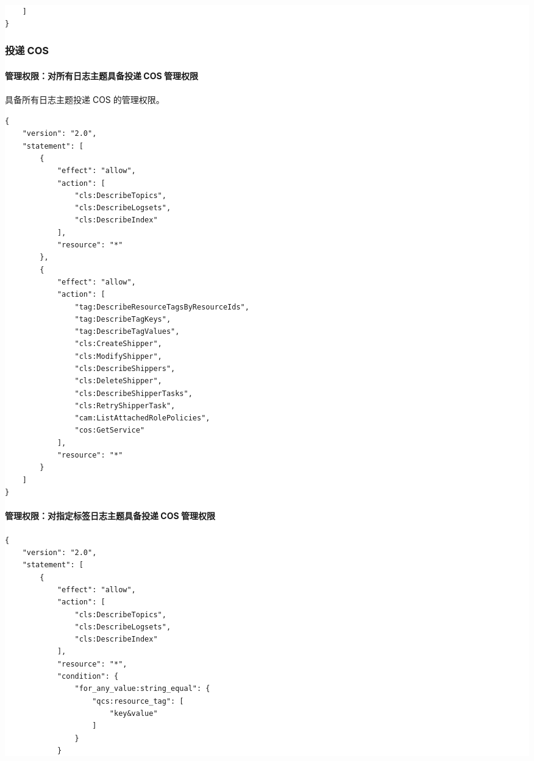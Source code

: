 ```
    ]
}
```

### 投递 COS

#### 管理权限：对所有日志主题具备投递 COS 管理权限

具备所有日志主题投递 COS 的管理权限。

```
{
    "version": "2.0",
    "statement": [
        {
            "effect": "allow",
            "action": [
                "cls:DescribeTopics",
                "cls:DescribeLogsets",
                "cls:DescribeIndex"
            ],
            "resource": "*"
        },
        {
            "effect": "allow",
            "action": [
                "tag:DescribeResourceTagsByResourceIds",
                "tag:DescribeTagKeys",
                "tag:DescribeTagValues",
                "cls:CreateShipper",
                "cls:ModifyShipper",
                "cls:DescribeShippers",
                "cls:DeleteShipper",
                "cls:DescribeShipperTasks",
                "cls:RetryShipperTask",
                "cam:ListAttachedRolePolicies",
                "cos:GetService"
            ],
            "resource": "*"
        }
    ]
}
```

#### 管理权限：对指定标签日志主题具备投递 COS 管理权限

```
{
    "version": "2.0",
    "statement": [
        {
            "effect": "allow",
            "action": [
                "cls:DescribeTopics",
                "cls:DescribeLogsets",
                "cls:DescribeIndex"
            ],
            "resource": "*", 
            "condition": {
                "for_any_value:string_equal": {
                    "qcs:resource_tag": [
                        "key&value"
                    ]
                }
            }
```